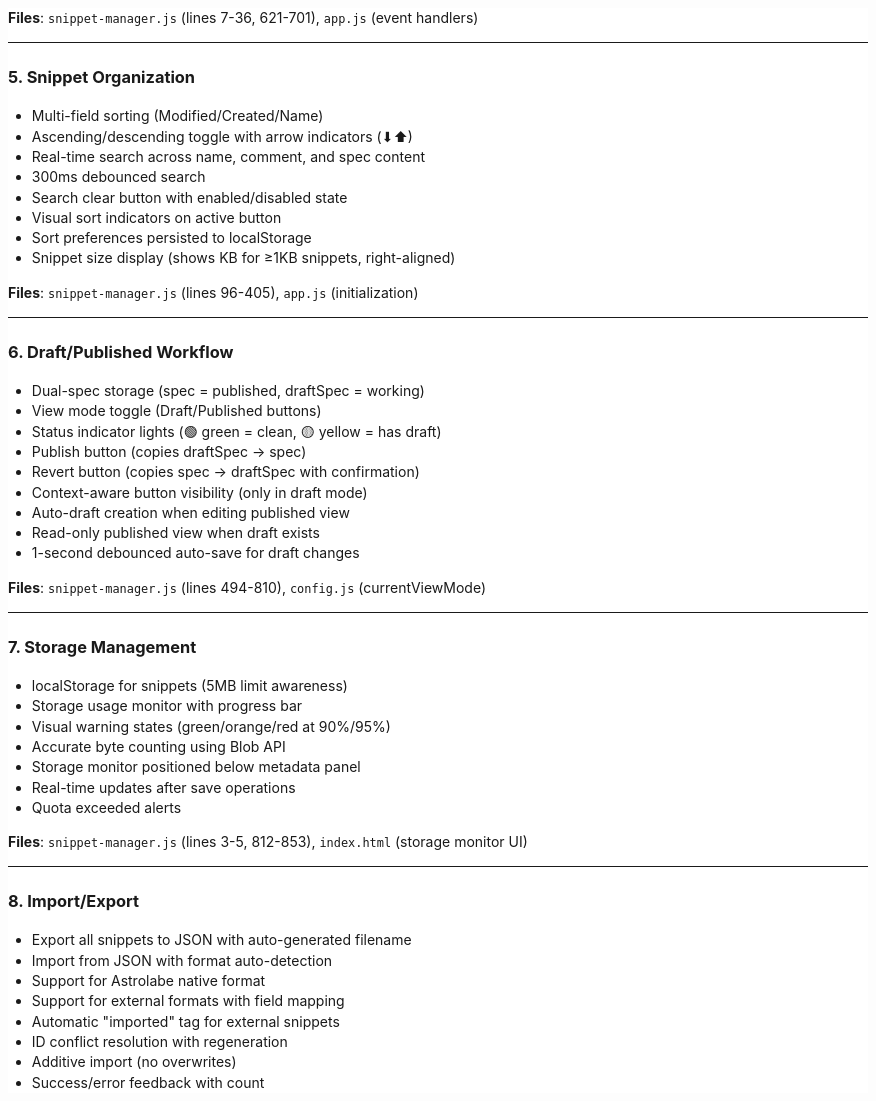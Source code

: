 **Files**: `snippet-manager.js` (lines 7-36, 621-701), `app.js` (event handlers)

---

### **5. Snippet Organization**
- Multi-field sorting (Modified/Created/Name)
- Ascending/descending toggle with arrow indicators (⬇⬆)
- Real-time search across name, comment, and spec content
- 300ms debounced search
- Search clear button with enabled/disabled state
- Visual sort indicators on active button
- Sort preferences persisted to localStorage
- Snippet size display (shows KB for ≥1KB snippets, right-aligned)

**Files**: `snippet-manager.js` (lines 96-405), `app.js` (initialization)

---

### **6. Draft/Published Workflow**
- Dual-spec storage (spec = published, draftSpec = working)
- View mode toggle (Draft/Published buttons)
- Status indicator lights (🟢 green = clean, 🟡 yellow = has draft)
- Publish button (copies draftSpec → spec)
- Revert button (copies spec → draftSpec with confirmation)
- Context-aware button visibility (only in draft mode)
- Auto-draft creation when editing published view
- Read-only published view when draft exists
- 1-second debounced auto-save for draft changes

**Files**: `snippet-manager.js` (lines 494-810), `config.js` (currentViewMode)

---

### **7. Storage Management**
- localStorage for snippets (5MB limit awareness)
- Storage usage monitor with progress bar
- Visual warning states (green/orange/red at 90%/95%)
- Accurate byte counting using Blob API
- Storage monitor positioned below metadata panel
- Real-time updates after save operations
- Quota exceeded alerts

**Files**: `snippet-manager.js` (lines 3-5, 812-853), `index.html` (storage monitor UI)

---

### **8. Import/Export**
- Export all snippets to JSON with auto-generated filename
- Import from JSON with format auto-detection
- Support for Astrolabe native format
- Support for external formats with field mapping
- Automatic "imported" tag for external snippets
- ID conflict resolution with regeneration
- Additive import (no overwrites)
- Success/error feedback with count
